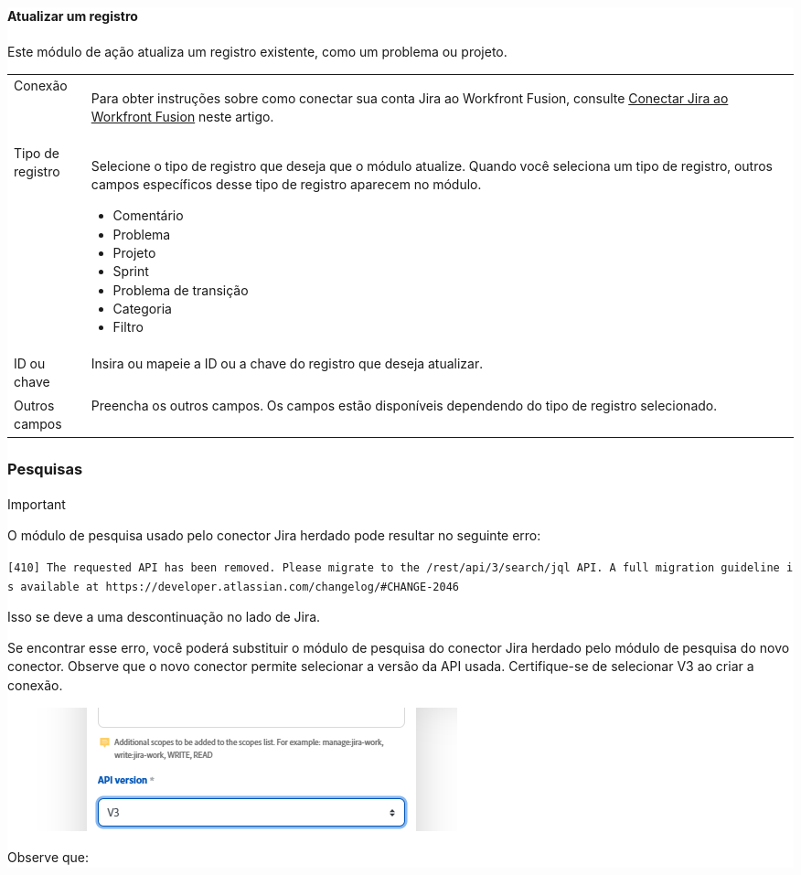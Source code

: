 #### Atualizar um registro

Este módulo de ação atualiza um registro existente, como um problema ou projeto.

<table style="table-layout:auto"> 
 <col> 
 <col> 
 <tbody> 
  <tr> 
   <td role="rowheader">Conexão</td> 
   <td> <p>Para obter instruções sobre como conectar sua conta Jira ao Workfront Fusion, consulte <a href="#connect-jira-software-to-workfront-fusion" class="MCXref xref" data-mc-variable-override="">Conectar Jira ao Workfront Fusion</a> neste artigo.</p> </td> 
  </tr> 
  <tr> 
   <td role="rowheader">Tipo de registro</td> 
   <td> <p>Selecione o tipo de registro que deseja que o módulo atualize. Quando você seleciona um tipo de registro, outros campos específicos desse tipo de registro aparecem no módulo.</p> 
    <ul> 
     <li>Comentário</li> 
     <li>Problema</li> 
     <li>Projeto</li> 
     <li>Sprint </li> 
     <li>Problema de transição</li> 
     <li>Categoria </li> 
     <li>Filtro </li> 
    </ul> </td> 
  </tr> 
  <tr> 
   <td role="rowheader">ID ou chave</td> 
   <td>Insira ou mapeie a ID ou a chave do registro que deseja atualizar.</td> 
  <tr> 
   <td role="rowheader">Outros campos</td> 
   <td> Preencha os outros campos. Os campos estão disponíveis dependendo do tipo de registro selecionado. </td> 
  </tr> 
 </tbody> 
</table>

### Pesquisas

>[!IMPORTANT]
>
>O módulo de pesquisa usado pelo conector Jira herdado pode resultar no seguinte erro:
>
>`[410] The requested API has been removed. Please migrate to the /rest/api/3/search/jql API. A full migration guideline is available at https://developer.atlassian.com/changelog/#CHANGE-2046`
>
>Isso se deve a uma descontinuação no lado de Jira.
>
>Se encontrar esse erro, você poderá substituir o módulo de pesquisa do conector Jira herdado pelo módulo de pesquisa do novo conector. Observe que o novo conector permite selecionar a versão da API usada. Certifique-se de selecionar V3 ao criar a conexão.
>
> ![Opção de versão da API no novo conector Jira](/help/workfront-fusion/references/apps-and-modules/assets/jira-version-option.png)
>
>Observe que: